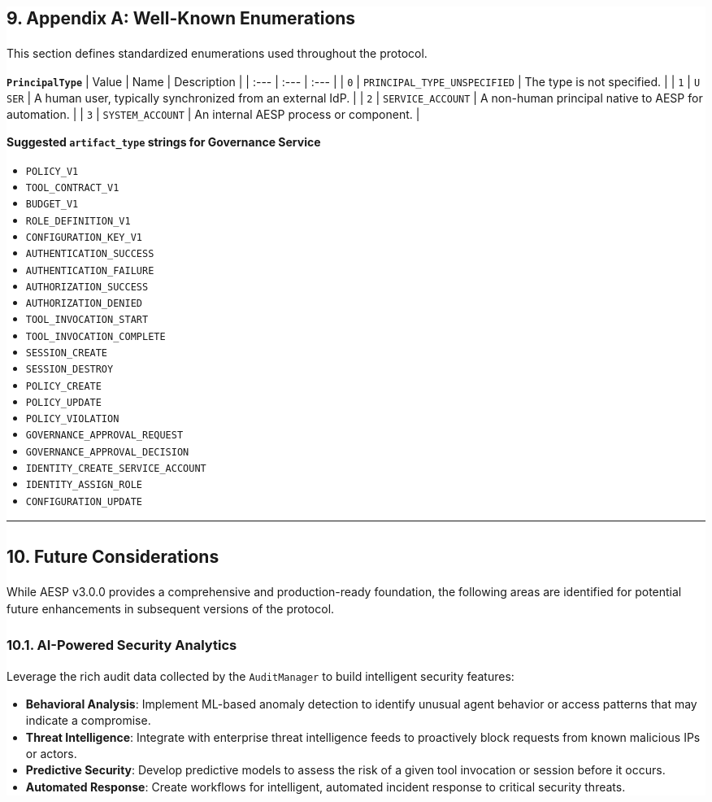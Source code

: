 ## **9. Appendix A: Well-Known Enumerations**

This section defines standardized enumerations used throughout the protocol.

**`PrincipalType`**
| Value | Name | Description |
| :--- | :--- | :--- |
| `0` | `PRINCIPAL_TYPE_UNSPECIFIED` | The type is not specified. |
| `1` | `USER` | A human user, typically synchronized from an external IdP. |
| `2` | `SERVICE_ACCOUNT` | A non-human principal native to AESP for automation. |
| `3` | `SYSTEM_ACCOUNT` | An internal AESP process or component. |

**Suggested `artifact_type` strings for Governance Service**
*   `POLICY_V1`
*   `TOOL_CONTRACT_V1`
*   `BUDGET_V1`
*   `ROLE_DEFINITION_V1`
*   `CONFIGURATION_KEY_V1`
*   `AUTHENTICATION_SUCCESS`
*   `AUTHENTICATION_FAILURE`
*   `AUTHORIZATION_SUCCESS`
*   `AUTHORIZATION_DENIED`
*   `TOOL_INVOCATION_START`
*   `TOOL_INVOCATION_COMPLETE`
*   `SESSION_CREATE`
*   `SESSION_DESTROY`
*   `POLICY_CREATE`
*   `POLICY_UPDATE`
*   `POLICY_VIOLATION`
*   `GOVERNANCE_APPROVAL_REQUEST`
*   `GOVERNANCE_APPROVAL_DECISION`
*   `IDENTITY_CREATE_SERVICE_ACCOUNT`
*   `IDENTITY_ASSIGN_ROLE`
*   `CONFIGURATION_UPDATE`

---

## **10. Future Considerations**

While AESP v3.0.0 provides a comprehensive and production-ready foundation, the following areas are identified for potential future enhancements in subsequent versions of the protocol.

### **10.1. AI-Powered Security Analytics**
Leverage the rich audit data collected by the `AuditManager` to build intelligent security features:
*   **Behavioral Analysis**: Implement ML-based anomaly detection to identify unusual agent behavior or access patterns that may indicate a compromise.
*   **Threat Intelligence**: Integrate with enterprise threat intelligence feeds to proactively block requests from known malicious IPs or actors.
*   **Predictive Security**: Develop predictive models to assess the risk of a given tool invocation or session before it occurs.
*   **Automated Response**: Create workflows for intelligent, automated incident response to critical security threats.
